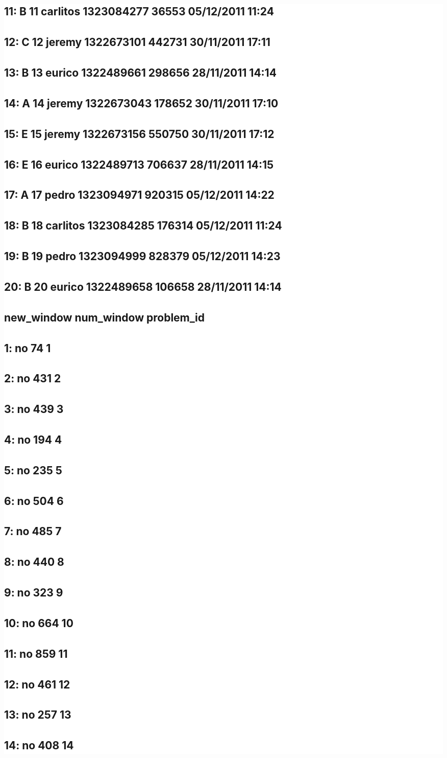 ## 11:   B 11  carlitos           1323084277                36553 05/12/2011 11:24
## 12:   C 12    jeremy           1322673101               442731 30/11/2011 17:11
## 13:   B 13    eurico           1322489661               298656 28/11/2011 14:14
## 14:   A 14    jeremy           1322673043               178652 30/11/2011 17:10
## 15:   E 15    jeremy           1322673156               550750 30/11/2011 17:12
## 16:   E 16    eurico           1322489713               706637 28/11/2011 14:15
## 17:   A 17     pedro           1323094971               920315 05/12/2011 14:22
## 18:   B 18  carlitos           1323084285               176314 05/12/2011 11:24
## 19:   B 19     pedro           1323094999               828379 05/12/2011 14:23
## 20:   B 20    eurico           1322489658               106658 28/11/2011 14:14
##     new_window num_window problem_id
##  1:         no         74          1
##  2:         no        431          2
##  3:         no        439          3
##  4:         no        194          4
##  5:         no        235          5
##  6:         no        504          6
##  7:         no        485          7
##  8:         no        440          8
##  9:         no        323          9
## 10:         no        664         10
## 11:         no        859         11
## 12:         no        461         12
## 13:         no        257         13
## 14:         no        408         14